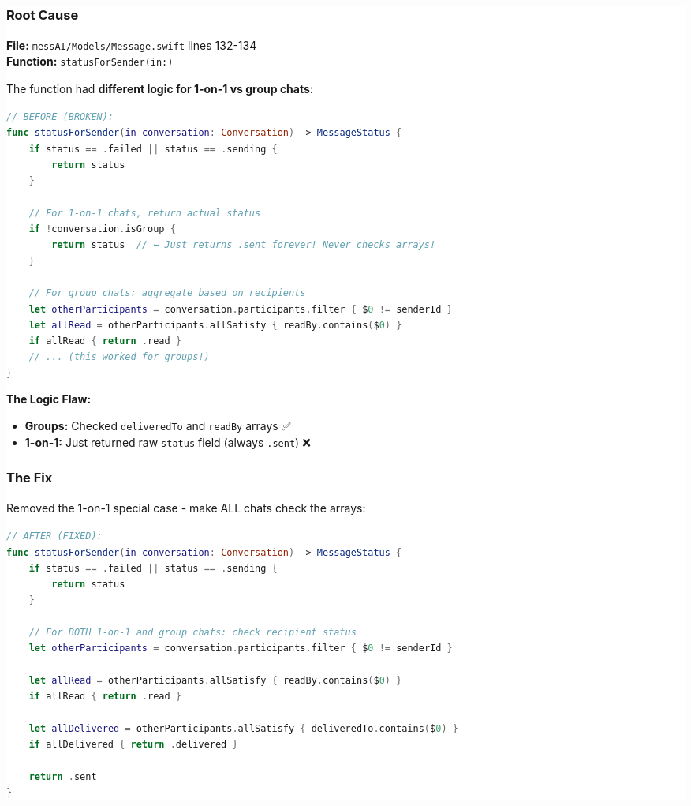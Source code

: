 ### Root Cause

**File:** `messAI/Models/Message.swift` lines 132-134  
**Function:** `statusForSender(in:)`

The function had **different logic for 1-on-1 vs group chats**:

```swift
// BEFORE (BROKEN):
func statusForSender(in conversation: Conversation) -> MessageStatus {
    if status == .failed || status == .sending {
        return status
    }
    
    // For 1-on-1 chats, return actual status
    if !conversation.isGroup {
        return status  // ← Just returns .sent forever! Never checks arrays!
    }
    
    // For group chats: aggregate based on recipients
    let otherParticipants = conversation.participants.filter { $0 != senderId }
    let allRead = otherParticipants.allSatisfy { readBy.contains($0) }
    if allRead { return .read }
    // ... (this worked for groups!)
}
```

**The Logic Flaw:**
- **Groups:** Checked `deliveredTo` and `readBy` arrays ✅
- **1-on-1:** Just returned raw `status` field (always `.sent`) ❌

### The Fix

Removed the 1-on-1 special case - make ALL chats check the arrays:

```swift
// AFTER (FIXED):
func statusForSender(in conversation: Conversation) -> MessageStatus {
    if status == .failed || status == .sending {
        return status
    }
    
    // For BOTH 1-on-1 and group chats: check recipient status
    let otherParticipants = conversation.participants.filter { $0 != senderId }
    
    let allRead = otherParticipants.allSatisfy { readBy.contains($0) }
    if allRead { return .read }
    
    let allDelivered = otherParticipants.allSatisfy { deliveredTo.contains($0) }
    if allDelivered { return .delivered }
    
    return .sent
}
```
